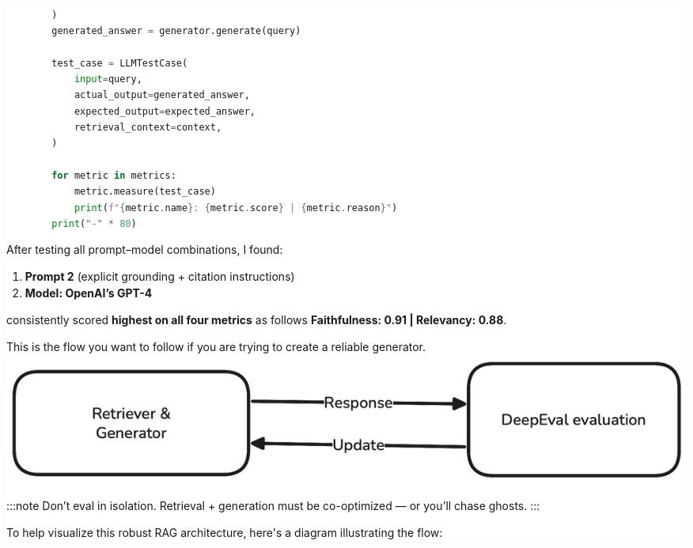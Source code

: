 ```python
        )
        generated_answer = generator.generate(query)

        test_case = LLMTestCase(
            input=query,
            actual_output=generated_answer,
            expected_output=expected_answer,
            retrieval_context=context,
        )

        for metric in metrics:
            metric.measure(test_case)
            print(f"{metric.name}: {metric.score} | {metric.reason}")
        print("-" * 80)
```

After testing all prompt–model combinations, I found:

1. **Prompt 2** (explicit grounding \+ citation instructions)  
2. **Model: OpenAI’s GPT-4**

consistently scored **highest on all four metrics** as follows **Faithfulness: 0.91 | Relevancy: 0.88**.

This is the flow you want to follow if you are trying to create a reliable generator.
![deepeval-generator-flow](./images/rag-blog/deepeval-generator-flow.png)

:::note
Don’t eval in isolation. Retrieval \+ generation must be co-optimized — or you’ll chase ghosts.
:::

To help visualize this robust RAG architecture, here's a diagram illustrating the flow:
